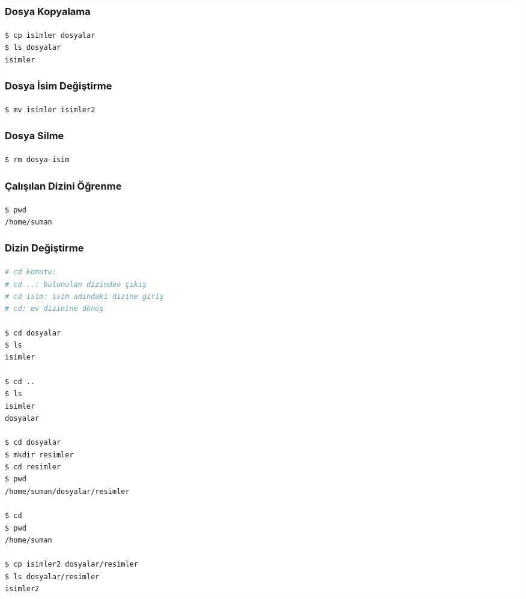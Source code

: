 ### Dosya Kopyalama

```bash
$ cp isimler dosyalar
$ ls dosyalar
isimler
```

### Dosya İsim Değiştirme

```bash
$ mv isimler isimler2
```

### Dosya Silme

```bash
$ rm dosya-isim
```

### Çalışılan Dizini Öğrenme

```bash
$ pwd
/home/suman
```

### Dizin Değiştirme

```bash
# cd komutu:
# cd ..: bulunulan dizinden çıkış
# cd isim: isim adındaki dizine giriş
# cd: ev dizinine dönüş

$ cd dosyalar
$ ls
isimler

$ cd ..
$ ls
isimler
dosyalar

$ cd dosyalar
$ mkdir resimler
$ cd resimler
$ pwd
/home/suman/dosyalar/resimler

$ cd
$ pwd
/home/suman

$ cp isimler2 dosyalar/resimler
$ ls dosyalar/resimler
isimler2
```
